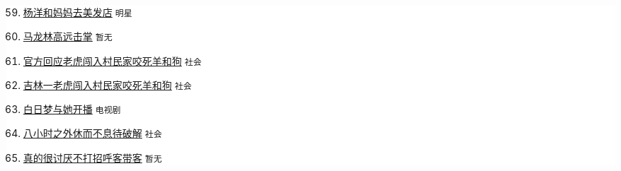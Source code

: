 59. [杨洋和妈妈去美发店](https://m.weibo.cn/search?containerid=100103type%3D1%26t%3D10%26q%3D%23%E6%9D%A8%E6%B4%8B%E5%92%8C%E5%A6%88%E5%A6%88%E5%8E%BB%E7%BE%8E%E5%8F%91%E5%BA%97%23&stream_entry_id=31&isnewpage=1&extparam=seat%3D1%26cate%3D5001%26q%3D%2523%25E6%259D%25A8%25E6%25B4%258B%25E5%2592%258C%25E5%25A6%2588%25E5%25A6%2588%25E5%258E%25BB%25E7%25BE%258E%25E5%258F%2591%25E5%25BA%2597%2523%26stream_entry_id%3D31%26dgr%3D0%26pos%3D21%26flag%3D1%26filter_type%3Drealtimehot%26band_rank%3D22%26c_type%3D31%26realpos%3D22%26lcate%3D5001%26display_time%3D1742800802%26pre_seqid%3D1742800802614045612167) `明星` 

60. [马龙林高远击掌](https://m.weibo.cn/search?containerid=100103type%3D1%26t%3D10%26q%3D%E9%A9%AC%E9%BE%99%E6%9E%97%E9%AB%98%E8%BF%9C%E5%87%BB%E6%8E%8C&stream_entry_id=31&isnewpage=1&extparam=seat%3D1%26cate%3D5001%26q%3D%25E9%25A9%25AC%25E9%25BE%2599%25E6%259E%2597%25E9%25AB%2598%25E8%25BF%259C%25E5%2587%25BB%25E6%258E%258C%26stream_entry_id%3D31%26dgr%3D0%26pos%3D24%26flag%3D1%26filter_type%3Drealtimehot%26band_rank%3D25%26c_type%3D31%26realpos%3D25%26lcate%3D5001%26display_time%3D1742800802%26pre_seqid%3D1742800802614045612167) `暂无` 

61. [官方回应老虎闯入村民家咬死羊和狗](https://m.weibo.cn/search?containerid=100103type%3D1%26t%3D10%26q%3D%23%E5%AE%98%E6%96%B9%E5%9B%9E%E5%BA%94%E8%80%81%E8%99%8E%E9%97%AF%E5%85%A5%E6%9D%91%E6%B0%91%E5%AE%B6%E5%92%AC%E6%AD%BB%E7%BE%8A%E5%92%8C%E7%8B%97%23&stream_entry_id=31&isnewpage=1&extparam=seat%3D1%26cate%3D5001%26q%3D%2523%25E5%25AE%2598%25E6%2596%25B9%25E5%259B%259E%25E5%25BA%2594%25E8%2580%2581%25E8%2599%258E%25E9%2597%25AF%25E5%2585%25A5%25E6%259D%2591%25E6%25B0%2591%25E5%25AE%25B6%25E5%2592%25AC%25E6%25AD%25BB%25E7%25BE%258A%25E5%2592%258C%25E7%258B%2597%2523%26stream_entry_id%3D31%26dgr%3D0%26pos%3D25%26flag%3D1%26filter_type%3Drealtimehot%26band_rank%3D26%26c_type%3D31%26realpos%3D26%26lcate%3D5001%26display_time%3D1742800802%26pre_seqid%3D1742800802614045612167) `社会` 

62. [吉林一老虎闯入村民家咬死羊和狗](https://m.weibo.cn/search?containerid=100103type%3D1%26t%3D10%26q%3D%23%E5%90%89%E6%9E%97%E4%B8%80%E8%80%81%E8%99%8E%E9%97%AF%E5%85%A5%E6%9D%91%E6%B0%91%E5%AE%B6%E5%92%AC%E6%AD%BB%E7%BE%8A%E5%92%8C%E7%8B%97%23&stream_entry_id=31&isnewpage=1&extparam=seat%3D1%26cate%3D5001%26q%3D%2523%25E5%2590%2589%25E6%259E%2597%25E4%25B8%2580%25E8%2580%2581%25E8%2599%258E%25E9%2597%25AF%25E5%2585%25A5%25E6%259D%2591%25E6%25B0%2591%25E5%25AE%25B6%25E5%2592%25AC%25E6%25AD%25BB%25E7%25BE%258A%25E5%2592%258C%25E7%258B%2597%2523%26stream_entry_id%3D31%26dgr%3D0%26pos%3D27%26flag%3D1%26filter_type%3Drealtimehot%26band_rank%3D28%26c_type%3D31%26realpos%3D28%26lcate%3D5001%26display_time%3D1742800802%26pre_seqid%3D1742800802614045612167) `社会` 

63. [白日梦与她开播](https://m.weibo.cn/search?containerid=100103type%3D1%26t%3D10%26q%3D%E7%99%BD%E6%97%A5%E6%A2%A6%E4%B8%8E%E5%A5%B9%E5%BC%80%E6%92%AD&stream_entry_id=31&isnewpage=1&extparam=seat%3D1%26cate%3D5001%26q%3D%25E7%2599%25BD%25E6%2597%25A5%25E6%25A2%25A6%25E4%25B8%258E%25E5%25A5%25B9%25E5%25BC%2580%25E6%2592%25AD%26stream_entry_id%3D31%26dgr%3D0%26pos%3D28%26flag%3D0%26filter_type%3Drealtimehot%26band_rank%3D29%26c_type%3D31%26realpos%3D29%26lcate%3D5001%26display_time%3D1742800802%26pre_seqid%3D1742800802614045612167) `电视剧` 

64. [八小时之外休而不息待破解](https://m.weibo.cn/search?containerid=100103type%3D1%26t%3D10%26q%3D%23%E5%85%AB%E5%B0%8F%E6%97%B6%E4%B9%8B%E5%A4%96%E4%BC%91%E8%80%8C%E4%B8%8D%E6%81%AF%E5%BE%85%E7%A0%B4%E8%A7%A3%23&stream_entry_id=31&isnewpage=1&extparam=seat%3D1%26cate%3D5001%26q%3D%2523%25E5%2585%25AB%25E5%25B0%258F%25E6%2597%25B6%25E4%25B9%258B%25E5%25A4%2596%25E4%25BC%2591%25E8%2580%258C%25E4%25B8%258D%25E6%2581%25AF%25E5%25BE%2585%25E7%25A0%25B4%25E8%25A7%25A3%2523%26stream_entry_id%3D31%26dgr%3D0%26pos%3D29%26flag%3D1%26filter_type%3Drealtimehot%26band_rank%3D30%26c_type%3D31%26realpos%3D30%26lcate%3D5001%26display_time%3D1742800802%26pre_seqid%3D1742800802614045612167) `社会` 

65. [真的很讨厌不打招呼客带客](https://m.weibo.cn/search?containerid=100103type%3D1%26t%3D10%26q%3D%23%E7%9C%9F%E7%9A%84%E5%BE%88%E8%AE%A8%E5%8E%8C%E4%B8%8D%E6%89%93%E6%8B%9B%E5%91%BC%E5%AE%A2%E5%B8%A6%E5%AE%A2%23&stream_entry_id=31&isnewpage=1&extparam=seat%3D1%26cate%3D5001%26q%3D%2523%25E7%259C%259F%25E7%259A%2584%25E5%25BE%2588%25E8%25AE%25A8%25E5%258E%258C%25E4%25B8%258D%25E6%2589%2593%25E6%258B%259B%25E5%2591%25BC%25E5%25AE%25A2%25E5%25B8%25A6%25E5%25AE%25A2%2523%26stream_entry_id%3D31%26dgr%3D0%26pos%3D30%26flag%3D0%26filter_type%3Drealtimehot%26band_rank%3D31%26c_type%3D31%26realpos%3D31%26lcate%3D5001%26display_time%3D1742800802%26pre_seqid%3D1742800802614045612167) `暂无` 
